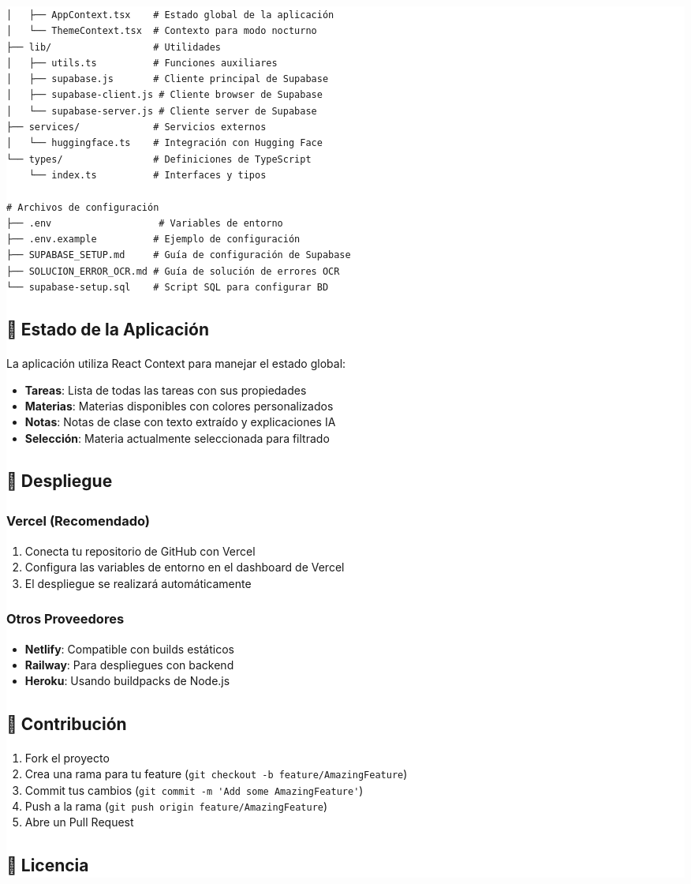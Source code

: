 ```
│   ├── AppContext.tsx    # Estado global de la aplicación
│   └── ThemeContext.tsx  # Contexto para modo nocturno
├── lib/                  # Utilidades
│   ├── utils.ts          # Funciones auxiliares
│   ├── supabase.js       # Cliente principal de Supabase
│   ├── supabase-client.js # Cliente browser de Supabase
│   └── supabase-server.js # Cliente server de Supabase
├── services/             # Servicios externos
│   └── huggingface.ts    # Integración con Hugging Face
└── types/                # Definiciones de TypeScript
    └── index.ts          # Interfaces y tipos

# Archivos de configuración
├── .env                   # Variables de entorno
├── .env.example          # Ejemplo de configuración
├── SUPABASE_SETUP.md     # Guía de configuración de Supabase
├── SOLUCION_ERROR_OCR.md # Guía de solución de errores OCR
└── supabase-setup.sql    # Script SQL para configurar BD
```

## 🔄 Estado de la Aplicación

La aplicación utiliza React Context para manejar el estado global:

- **Tareas**: Lista de todas las tareas con sus propiedades
- **Materias**: Materias disponibles con colores personalizados
- **Notas**: Notas de clase con texto extraído y explicaciones IA
- **Selección**: Materia actualmente seleccionada para filtrado

## 🚀 Despliegue

### Vercel (Recomendado)
1. Conecta tu repositorio de GitHub con Vercel
2. Configura las variables de entorno en el dashboard de Vercel
3. El despliegue se realizará automáticamente

### Otros Proveedores
- **Netlify**: Compatible con builds estáticos
- **Railway**: Para despliegues con backend
- **Heroku**: Usando buildpacks de Node.js

## 🤝 Contribución

1. Fork el proyecto
2. Crea una rama para tu feature (`git checkout -b feature/AmazingFeature`)
3. Commit tus cambios (`git commit -m 'Add some AmazingFeature'`)
4. Push a la rama (`git push origin feature/AmazingFeature`)
5. Abre un Pull Request

## 📄 Licencia
